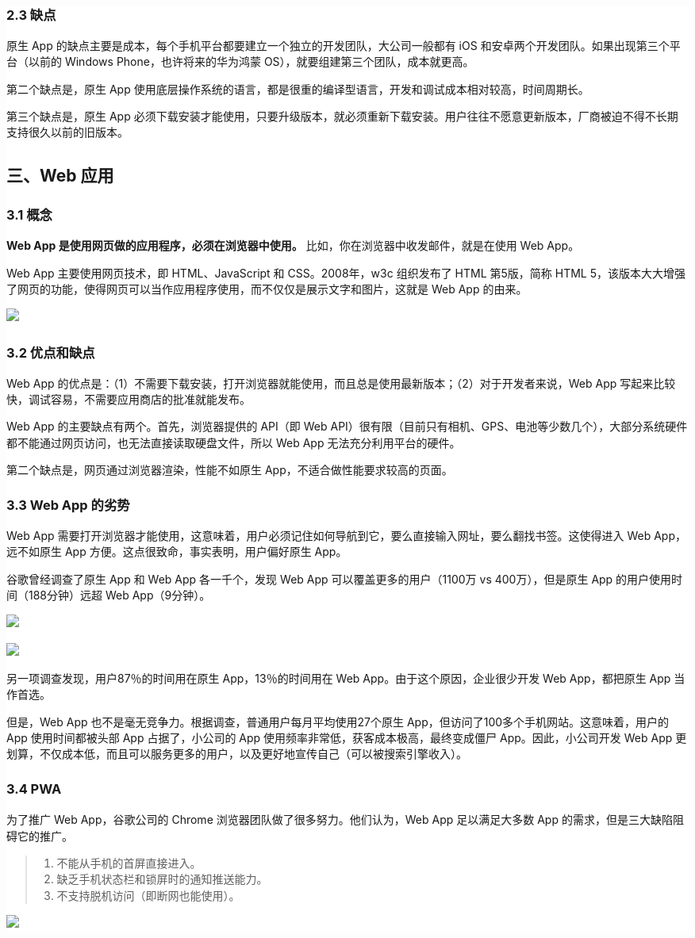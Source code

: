 ### 2.3 缺点

原生 App 的缺点主要是成本，每个手机平台都要建立一个独立的开发团队，大公司一般都有 iOS 和安卓两个开发团队。如果出现第三个平台（以前的 Windows Phone，也许将来的华为鸿蒙 OS），就要组建第三个团队，成本就更高。

第二个缺点是，原生 App 使用底层操作系统的语言，都是很重的编译型语言，开发和调试成本相对较高，时间周期长。

第三个缺点是，原生 App 必须下载安装才能使用，只要升级版本，就必须重新下载安装。用户往往不愿意更新版本，厂商被迫不得不长期支持很久以前的旧版本。

## 三、Web 应用

### 3.1 概念

**Web App 是使用网页做的应用程序，必须在浏览器中使用。** 比如，你在浏览器中收发邮件，就是在使用 Web App。

Web App 主要使用网页技术，即 HTML、JavaScript 和 CSS。2008年，w3c 组织发布了 HTML 第5版，简称 HTML 5，该版本大大增强了网页的功能，使得网页可以当作应用程序使用，而不仅仅是展示文字和图片，这就是 Web App 的由来。

![](https://cdn.beekka.com/blogimg/asset/201912/bg2019120716.jpg)

### 3.2 优点和缺点

Web App 的优点是：（1）不需要下载安装，打开浏览器就能使用，而且总是使用最新版本；（2）对于开发者来说，Web App 写起来比较快，调试容易，不需要应用商店的批准就能发布。

Web App 的主要缺点有两个。首先，浏览器提供的 API（即 Web API）很有限（目前只有相机、GPS、电池等少数几个），大部分系统硬件都不能通过网页访问，也无法直接读取硬盘文件，所以 Web App 无法充分利用平台的硬件。

第二个缺点是，网页通过浏览器渲染，性能不如原生 App，不适合做性能要求较高的页面。

### 3.3 Web App 的劣势

Web App 需要打开浏览器才能使用，这意味着，用户必须记住如何导航到它，要么直接输入网址，要么翻找书签。这使得进入 Web App，远不如原生 App 方便。这点很致命，事实表明，用户偏好原生 App。

谷歌曾经调查了原生 App 和 Web App 各一千个，发现 Web App 可以覆盖更多的用户（1100万 vs 400万），但是原生 App 的用户使用时间（188分钟）远超 Web App（9分钟）。

![](https://cdn.beekka.com/blogimg/asset/201912/bg2019120307.jpg)

![](https://cdn.beekka.com/blogimg/asset/201912/bg2019120308.jpg)

另一项调查发现，用户87％的时间用在原生 App，13％的时间用在 Web App。由于这个原因，企业很少开发 Web App，都把原生 App 当作首选。

但是，Web App 也不是毫无竞争力。根据调查，普通用户每月平均使用27个原生 App，但访问了100多个手机网站。这意味着，用户的 App 使用时间都被头部 App 占据了，小公司的 App 使用频率非常低，获客成本极高，最终变成僵尸 App。因此，小公司开发 Web App 更划算，不仅成本低，而且可以服务更多的用户，以及更好地宣传自己（可以被搜索引擎收入）。

### 3.4 PWA

为了推广 Web App，谷歌公司的 Chrome 浏览器团队做了很多努力。他们认为，Web App 足以满足大多数 App 的需求，但是三大缺陷阻碍它的推广。

> 1. 不能从手机的首屏直接进入。
> 2. 缺乏手机状态栏和锁屏时的通知推送能力。
> 3. 不支持脱机访问（即断网也能使用）。

![](https://cdn.beekka.com/blogimg/asset/201912/bg2019120801.jpg)

